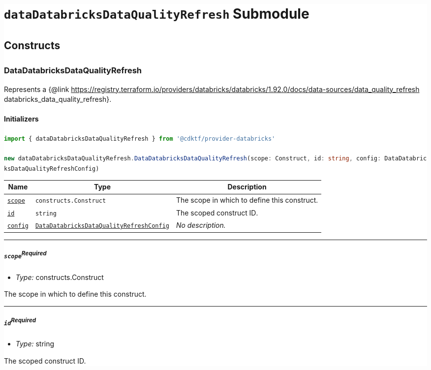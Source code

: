 # `dataDatabricksDataQualityRefresh` Submodule <a name="`dataDatabricksDataQualityRefresh` Submodule" id="@cdktf/provider-databricks.dataDatabricksDataQualityRefresh"></a>

## Constructs <a name="Constructs" id="Constructs"></a>

### DataDatabricksDataQualityRefresh <a name="DataDatabricksDataQualityRefresh" id="@cdktf/provider-databricks.dataDatabricksDataQualityRefresh.DataDatabricksDataQualityRefresh"></a>

Represents a {@link https://registry.terraform.io/providers/databricks/databricks/1.92.0/docs/data-sources/data_quality_refresh databricks_data_quality_refresh}.

#### Initializers <a name="Initializers" id="@cdktf/provider-databricks.dataDatabricksDataQualityRefresh.DataDatabricksDataQualityRefresh.Initializer"></a>

```typescript
import { dataDatabricksDataQualityRefresh } from '@cdktf/provider-databricks'

new dataDatabricksDataQualityRefresh.DataDatabricksDataQualityRefresh(scope: Construct, id: string, config: DataDatabricksDataQualityRefreshConfig)
```

| **Name** | **Type** | **Description** |
| --- | --- | --- |
| <code><a href="#@cdktf/provider-databricks.dataDatabricksDataQualityRefresh.DataDatabricksDataQualityRefresh.Initializer.parameter.scope">scope</a></code> | <code>constructs.Construct</code> | The scope in which to define this construct. |
| <code><a href="#@cdktf/provider-databricks.dataDatabricksDataQualityRefresh.DataDatabricksDataQualityRefresh.Initializer.parameter.id">id</a></code> | <code>string</code> | The scoped construct ID. |
| <code><a href="#@cdktf/provider-databricks.dataDatabricksDataQualityRefresh.DataDatabricksDataQualityRefresh.Initializer.parameter.config">config</a></code> | <code><a href="#@cdktf/provider-databricks.dataDatabricksDataQualityRefresh.DataDatabricksDataQualityRefreshConfig">DataDatabricksDataQualityRefreshConfig</a></code> | *No description.* |

---

##### `scope`<sup>Required</sup> <a name="scope" id="@cdktf/provider-databricks.dataDatabricksDataQualityRefresh.DataDatabricksDataQualityRefresh.Initializer.parameter.scope"></a>

- *Type:* constructs.Construct

The scope in which to define this construct.

---

##### `id`<sup>Required</sup> <a name="id" id="@cdktf/provider-databricks.dataDatabricksDataQualityRefresh.DataDatabricksDataQualityRefresh.Initializer.parameter.id"></a>

- *Type:* string

The scoped construct ID.
